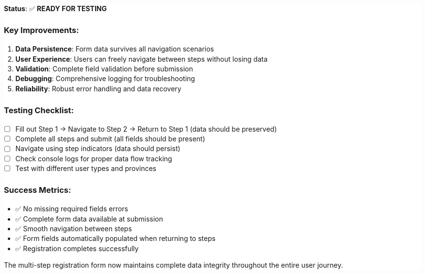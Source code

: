 **Status**: ✅ **READY FOR TESTING**

### **Key Improvements**:

1. **Data Persistence**: Form data survives all navigation scenarios
2. **User Experience**: Users can freely navigate between steps without losing data
3. **Validation**: Complete field validation before submission
4. **Debugging**: Comprehensive logging for troubleshooting
5. **Reliability**: Robust error handling and data recovery

### **Testing Checklist**:

- [ ] Fill out Step 1 → Navigate to Step 2 → Return to Step 1 (data should be preserved)
- [ ] Complete all steps and submit (all fields should be present)
- [ ] Navigate using step indicators (data should persist)
- [ ] Check console logs for proper data flow tracking
- [ ] Test with different user types and provinces

### **Success Metrics**:

- ✅ No missing required fields errors
- ✅ Complete form data available at submission
- ✅ Smooth navigation between steps
- ✅ Form fields automatically populated when returning to steps
- ✅ Registration completes successfully

The multi-step registration form now maintains complete data integrity throughout the entire user journey.
